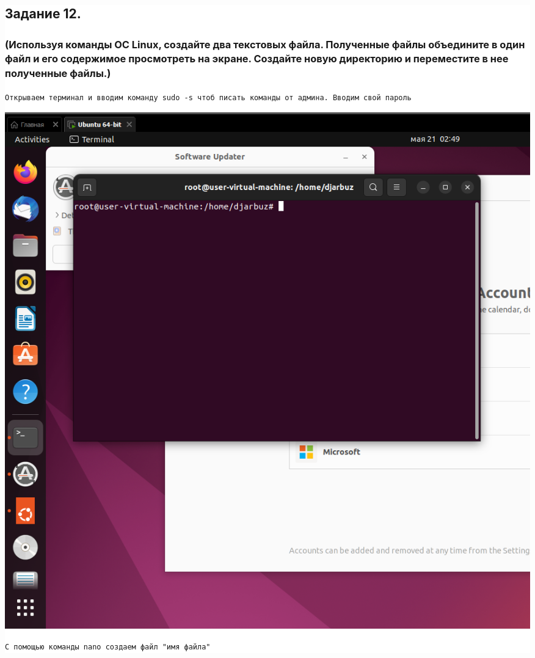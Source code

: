## Задание 12.
### (Используя команды ОС Linux, создайте два текстовых файла. Полученные файлы объедините в один файл и его содержимое просмотреть на экране. Создайте новую директорию и переместите в нее полученные файлы.)
```
Открываем терминал и вводим команду sudo -s чтоб писать команды от админа. Вводим свой пароль
```
![image](/scrn/%D1%83%D0%B1%D1%83%D0%BD%D1%82%D0%B0%20%D0%B712%201.png)
```
С помощью команды nano создаем файл "имя файла"
```